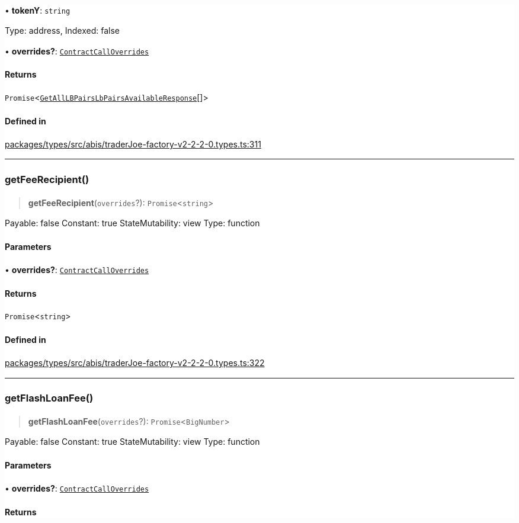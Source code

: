 • **tokenY**: `string`

Type: address, Indexed: false

• **overrides?**: [`ContractCallOverrides`](../../../type-aliases/ContractCallOverrides.md)

#### Returns

`Promise`\<[`GetAllLBPairsLbPairsAvailableResponse`](GetAllLBPairsLbPairsAvailableResponse.md)[]\>

#### Defined in

[packages/types/src/abis/traderJoe-factory-v2-2-2-0.types.ts:311](https://github.com/niZmosis/dex-toolkit/blob/3d8b41b44787b30fbea5de3ab4737662ffb61bc8/packages/types/src/abis/traderJoe-factory-v2-2-2-0.types.ts#L311)

***

### getFeeRecipient()

> **getFeeRecipient**(`overrides`?): `Promise`\<`string`\>

Payable: false
Constant: true
StateMutability: view
Type: function

#### Parameters

• **overrides?**: [`ContractCallOverrides`](../../../type-aliases/ContractCallOverrides.md)

#### Returns

`Promise`\<`string`\>

#### Defined in

[packages/types/src/abis/traderJoe-factory-v2-2-2-0.types.ts:322](https://github.com/niZmosis/dex-toolkit/blob/3d8b41b44787b30fbea5de3ab4737662ffb61bc8/packages/types/src/abis/traderJoe-factory-v2-2-2-0.types.ts#L322)

***

### getFlashLoanFee()

> **getFlashLoanFee**(`overrides`?): `Promise`\<`BigNumber`\>

Payable: false
Constant: true
StateMutability: view
Type: function

#### Parameters

• **overrides?**: [`ContractCallOverrides`](../../../type-aliases/ContractCallOverrides.md)

#### Returns

